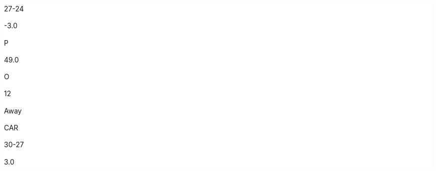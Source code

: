 <td style="text-align:center;">

27-24

</td>

<td style="text-align:center;">

\-3.0

</td>

<td style="text-align:center;">

P

</td>

<td style="text-align:center;">

49.0

</td>

<td style="text-align:center;">

O

</td>

</tr>

<tr>

<td style="text-align:center;">

12

</td>

<td style="text-align:center;">

Away

</td>

<td style="text-align:center;">

CAR

</td>

<td style="text-align:center;">

30-27

</td>

<td style="text-align:center;">

3.0

</td>

<td style="text-align:center;">
